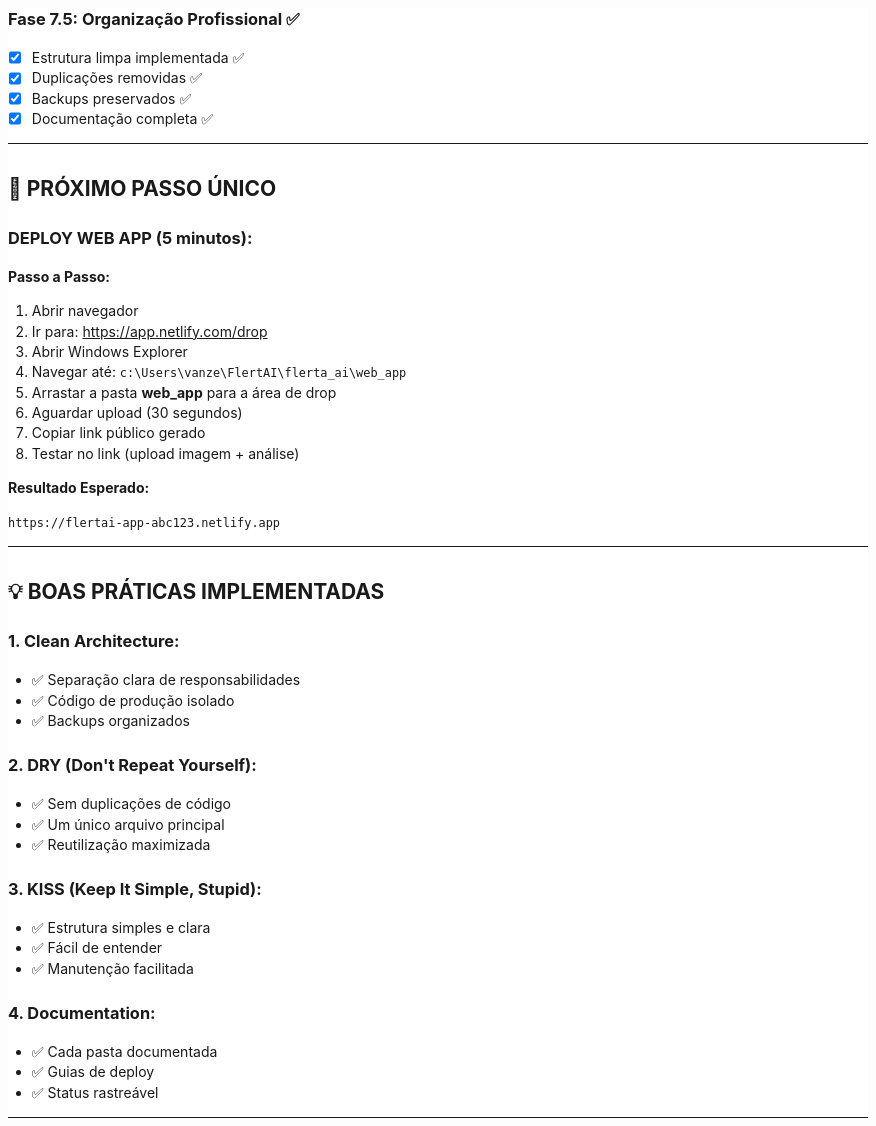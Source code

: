 ### **Fase 7.5: Organização Profissional** ✅
- [x] Estrutura limpa implementada ✅
- [x] Duplicações removidas ✅
- [x] Backups preservados ✅
- [x] Documentação completa ✅

---

## 🎯 PRÓXIMO PASSO ÚNICO

### **DEPLOY WEB APP (5 minutos):**

**Passo a Passo:**
1. Abrir navegador
2. Ir para: https://app.netlify.com/drop
3. Abrir Windows Explorer
4. Navegar até: `c:\Users\vanze\FlertAI\flerta_ai\web_app`
5. Arrastar a pasta **web_app** para a área de drop
6. Aguardar upload (30 segundos)
7. Copiar link público gerado
8. Testar no link (upload imagem + análise)

**Resultado Esperado:**
```
https://flertai-app-abc123.netlify.app
```

---

## 💡 BOAS PRÁTICAS IMPLEMENTADAS

### **1. Clean Architecture:**
- ✅ Separação clara de responsabilidades
- ✅ Código de produção isolado
- ✅ Backups organizados

### **2. DRY (Don't Repeat Yourself):**
- ✅ Sem duplicações de código
- ✅ Um único arquivo principal
- ✅ Reutilização maximizada

### **3. KISS (Keep It Simple, Stupid):**
- ✅ Estrutura simples e clara
- ✅ Fácil de entender
- ✅ Manutenção facilitada

### **4. Documentation:**
- ✅ Cada pasta documentada
- ✅ Guias de deploy
- ✅ Status rastreável

---